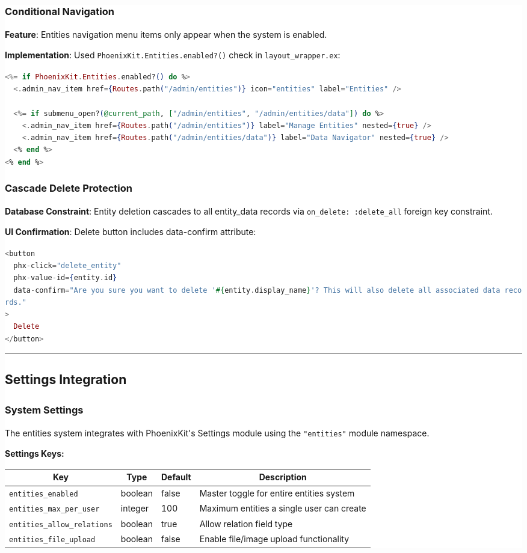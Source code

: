 ### Conditional Navigation

**Feature**: Entities navigation menu items only appear when the system is enabled.

**Implementation**: Used `PhoenixKit.Entities.enabled?()` check in `layout_wrapper.ex`:

```heex
<%= if PhoenixKit.Entities.enabled?() do %>
  <.admin_nav_item href={Routes.path("/admin/entities")} icon="entities" label="Entities" />

  <%= if submenu_open?(@current_path, ["/admin/entities", "/admin/entities/data"]) do %>
    <.admin_nav_item href={Routes.path("/admin/entities")} label="Manage Entities" nested={true} />
    <.admin_nav_item href={Routes.path("/admin/entities/data")} label="Data Navigator" nested={true} />
  <% end %>
<% end %>
```

### Cascade Delete Protection

**Database Constraint**: Entity deletion cascades to all entity_data records via `on_delete: :delete_all` foreign key constraint.

**UI Confirmation**: Delete button includes data-confirm attribute:

```heex
<button
  phx-click="delete_entity"
  phx-value-id={entity.id}
  data-confirm="Are you sure you want to delete '#{entity.display_name}'? This will also delete all associated data records."
>
  Delete
</button>
```

---

## Settings Integration

### System Settings

The entities system integrates with PhoenixKit's Settings module using the `"entities"` module namespace.

**Settings Keys:**

| Key                         | Type    | Default | Description                                    |
|-----------------------------|---------|---------|------------------------------------------------|
| `entities_enabled`          | boolean | false   | Master toggle for entire entities system       |
| `entities_max_per_user`     | integer | 100     | Maximum entities a single user can create      |
| `entities_allow_relations`  | boolean | true    | Allow relation field type                      |
| `entities_file_upload`      | boolean | false   | Enable file/image upload functionality         |
